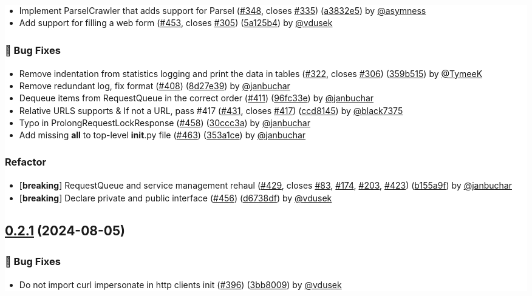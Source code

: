 - Implement ParselCrawler that adds support for Parsel ([#348](https://github.com/apify/crawlee-python/pull/348), closes [#335](https://github.com/apify/crawlee-python/issues/335)) ([a3832e5](https://github.com/apify/crawlee-python/commit/a3832e527f022f32cce4a80055da3b7967b74522)) by [@asymness](https://github.com/asymness)
- Add support for filling a web form ([#453](https://github.com/apify/crawlee-python/pull/453), closes [#305](https://github.com/apify/crawlee-python/issues/305)) ([5a125b4](https://github.com/apify/crawlee-python/commit/5a125b464b2619000b92dacad4c3a7faa1869f29)) by [@vdusek](https://github.com/vdusek)

### 🐛 Bug Fixes

- Remove indentation from statistics logging and print the data in tables ([#322](https://github.com/apify/crawlee-python/pull/322), closes [#306](https://github.com/apify/crawlee-python/issues/306)) ([359b515](https://github.com/apify/crawlee-python/commit/359b515d647f064886f91441c2c01d3099e21035)) by [@TymeeK](https://github.com/TymeeK)
- Remove redundant log, fix format ([#408](https://github.com/apify/crawlee-python/pull/408)) ([8d27e39](https://github.com/apify/crawlee-python/commit/8d27e3928c605d6eceb51a948453a15024fa2aa2)) by [@janbuchar](https://github.com/janbuchar)
- Dequeue items from RequestQueue in the correct order ([#411](https://github.com/apify/crawlee-python/pull/411)) ([96fc33e](https://github.com/apify/crawlee-python/commit/96fc33e2cc4631cae3c50dad9eace6407103a2a9)) by [@janbuchar](https://github.com/janbuchar)
- Relative URLS supports & If not a URL, pass #417 ([#431](https://github.com/apify/crawlee-python/pull/431), closes [#417](https://github.com/apify/crawlee-python/issues/417)) ([ccd8145](https://github.com/apify/crawlee-python/commit/ccd81454166ece68391cdffedb8efe9e663361d9)) by [@black7375](https://github.com/black7375)
- Typo in ProlongRequestLockResponse ([#458](https://github.com/apify/crawlee-python/pull/458)) ([30ccc3a](https://github.com/apify/crawlee-python/commit/30ccc3a4763bc3706a3bbeaedc95f9648f5ba09a)) by [@janbuchar](https://github.com/janbuchar)
- Add missing __all__ to top-level __init__.py file ([#463](https://github.com/apify/crawlee-python/pull/463)) ([353a1ce](https://github.com/apify/crawlee-python/commit/353a1ce28cd38c97ffb36dc1e6b0e86d3aef1a48)) by [@janbuchar](https://github.com/janbuchar)

### Refactor

- [**breaking**] RequestQueue and service management rehaul ([#429](https://github.com/apify/crawlee-python/pull/429), closes [#83](https://github.com/apify/crawlee-python/issues/83), [#174](https://github.com/apify/crawlee-python/issues/174), [#203](https://github.com/apify/crawlee-python/issues/203), [#423](https://github.com/apify/crawlee-python/issues/423)) ([b155a9f](https://github.com/apify/crawlee-python/commit/b155a9f602a163e891777bef5608072fb5d0156f)) by [@janbuchar](https://github.com/janbuchar)
- [**breaking**] Declare private and public interface ([#456](https://github.com/apify/crawlee-python/pull/456)) ([d6738df](https://github.com/apify/crawlee-python/commit/d6738df30586934e8d1aba50b9cd437a0ea40400)) by [@vdusek](https://github.com/vdusek)

## [0.2.1](https://github.com/apify/crawlee-python/releases/tag/v0.2.1) (2024-08-05)

### 🐛 Bug Fixes

- Do not import curl impersonate in http clients init ([#396](https://github.com/apify/crawlee-python/pull/396)) ([3bb8009](https://github.com/apify/crawlee-python/commit/3bb80093e61c1615f869ecd5ab80b061e0e5db36)) by [@vdusek](https://github.com/vdusek)
